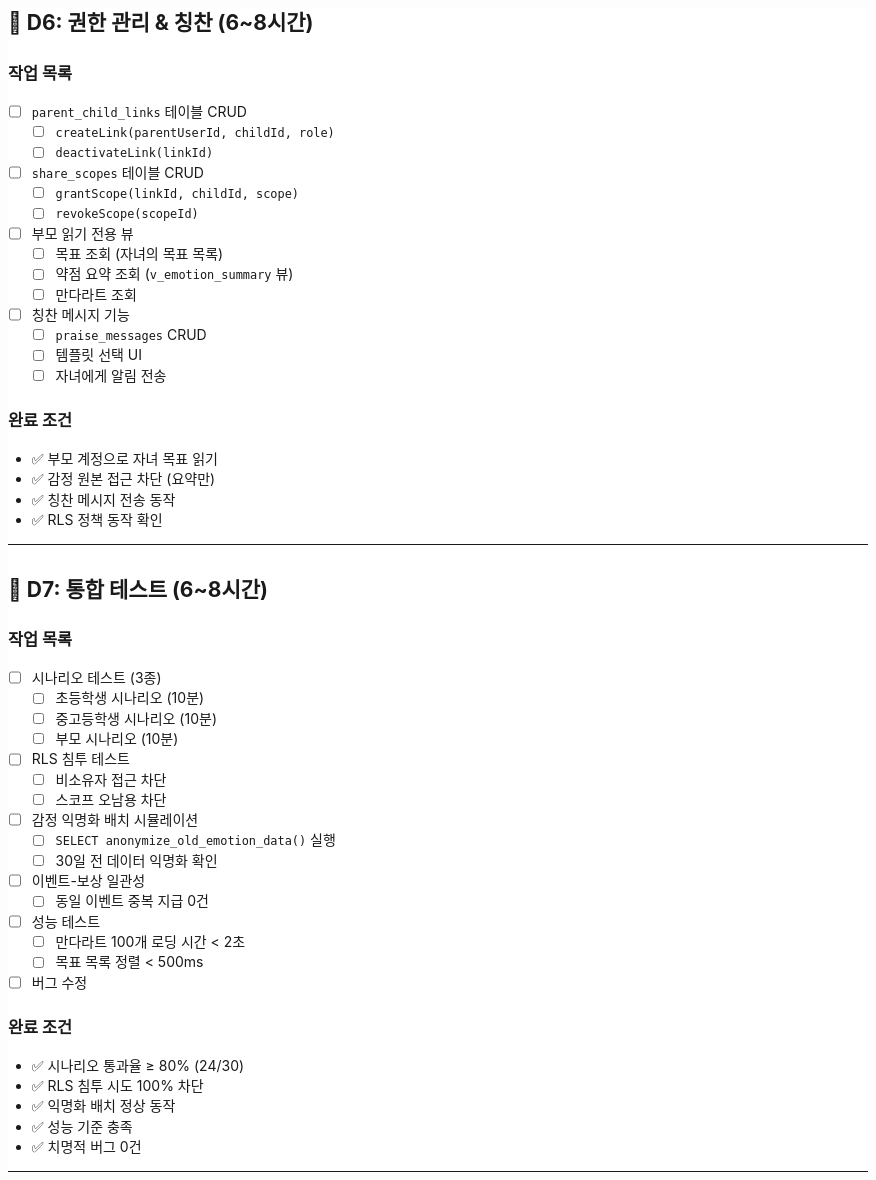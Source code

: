 
## 📅 D6: 권한 관리 & 칭찬 (6~8시간)

### 작업 목록
- [ ] `parent_child_links` 테이블 CRUD
  - [ ] `createLink(parentUserId, childId, role)`
  - [ ] `deactivateLink(linkId)`
- [ ] `share_scopes` 테이블 CRUD
  - [ ] `grantScope(linkId, childId, scope)`
  - [ ] `revokeScope(scopeId)`
- [ ] 부모 읽기 전용 뷰
  - [ ] 목표 조회 (자녀의 목표 목록)
  - [ ] 약점 요약 조회 (`v_emotion_summary` 뷰)
  - [ ] 만다라트 조회
- [ ] 칭찬 메시지 기능
  - [ ] `praise_messages` CRUD
  - [ ] 템플릿 선택 UI
  - [ ] 자녀에게 알림 전송

### 완료 조건
- ✅ 부모 계정으로 자녀 목표 읽기
- ✅ 감정 원본 접근 차단 (요약만)
- ✅ 칭찬 메시지 전송 동작
- ✅ RLS 정책 동작 확인

---

## 📅 D7: 통합 테스트 (6~8시간)

### 작업 목록
- [ ] 시나리오 테스트 (3종)
  - [ ] 초등학생 시나리오 (10분)
  - [ ] 중고등학생 시나리오 (10분)
  - [ ] 부모 시나리오 (10분)
- [ ] RLS 침투 테스트
  - [ ] 비소유자 접근 차단
  - [ ] 스코프 오남용 차단
- [ ] 감정 익명화 배치 시뮬레이션
  - [ ] `SELECT anonymize_old_emotion_data()` 실행
  - [ ] 30일 전 데이터 익명화 확인
- [ ] 이벤트-보상 일관성
  - [ ] 동일 이벤트 중복 지급 0건
- [ ] 성능 테스트
  - [ ] 만다라트 100개 로딩 시간 < 2초
  - [ ] 목표 목록 정렬 < 500ms
- [ ] 버그 수정

### 완료 조건
- ✅ 시나리오 통과율 ≥ 80% (24/30)
- ✅ RLS 침투 시도 100% 차단
- ✅ 익명화 배치 정상 동작
- ✅ 성능 기준 충족
- ✅ 치명적 버그 0건

---